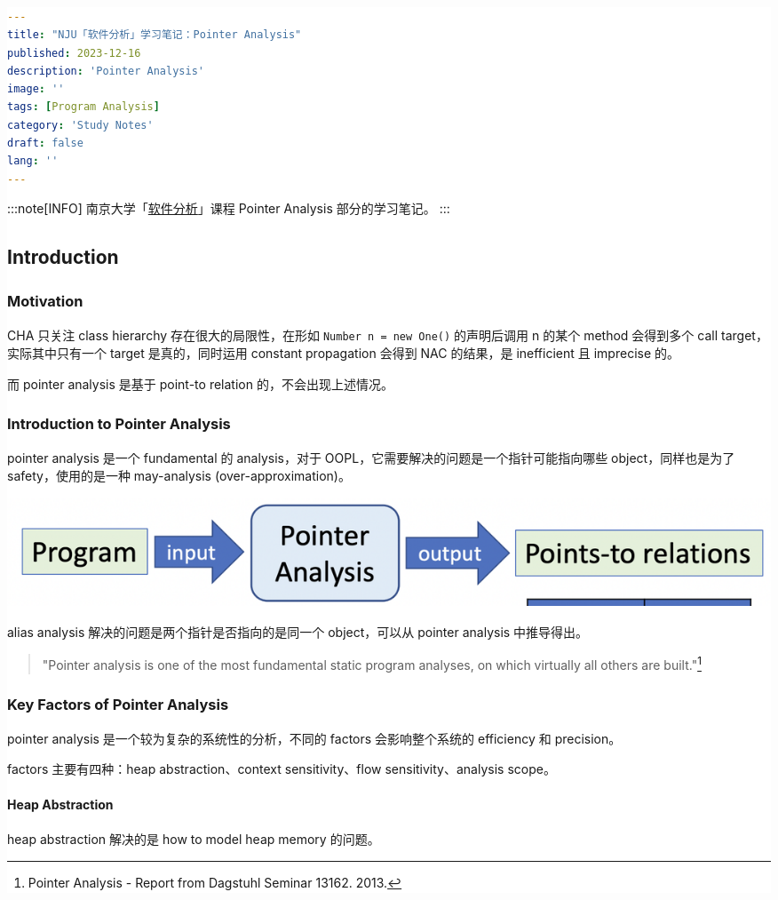 ```yaml
---
title: "NJU「软件分析」学习笔记：Pointer Analysis"
published: 2023-12-16
description: 'Pointer Analysis'
image: ''
tags: [Program Analysis]
category: 'Study Notes'
draft: false 
lang: ''
---
```


:::note[INFO]
南京大学「[软件分析](https://tai-e.pascal-lab.net/lectures.html)」课程 Pointer Analysis 部分的学习笔记。
:::

## Introduction

### Motivation

CHA 只关注 class hierarchy 存在很大的局限性，在形如 `Number n = new One()` 的声明后调用 n 的某个 method 会得到多个 call target，实际其中只有一个 target 是真的，同时运用 constant propagation 会得到 NAC 的结果，是 inefficient 且 imprecise 的。

而 pointer analysis 是基于 point-to relation 的，不会出现上述情况。

### Introduction to Pointer Analysis

pointer analysis 是一个 fundamental 的 analysis，对于 OOPL，它需要解决的问题是一个指针可能指向哪些 object，同样也是为了 safety，使用的是一种 may-analysis (over-approximation)。

![](./1.png)

alias analysis 解决的问题是两个指针是否指向的是同一个 object，可以从 pointer analysis 中推导得出。

> \"Pointer analysis is one of the most fundamental static program analyses, on which virtually all others are built.\"[^1]

[^1]: Pointer Analysis - Report from Dagstuhl Seminar 13162. 2013.

### Key Factors of Pointer Analysis

pointer analysis 是一个较为复杂的系统性的分析，不同的 factors 会影响整个系统的 efficiency 和 precision。

factors 主要有四种：heap abstraction、context sensitivity、flow sensitivity、analysis scope。

#### Heap Abstraction

heap abstraction 解决的是 how to model heap memory 的问题。


[^2]: Vini Kanvar, Uday P. Khedker, *\"Heap Abstractions for Static Analysis\"*. ACM CSUR 2016.
[^3]: Lars Ole Andersen, 1994. *\"Program Analysis and Specialization for the C Programming Language\"*. Ph.D. Thesis. University of Copenhagen.
[^4]: Olin Shivers, 1991. *\"Control-Flow Analysis of Higher-Order Languages\"*. Ph.D. Dissertation. Carnegie Mellon University.
[^5]: Ana Milanova, Atanas Rountev, and Barbara G. Ryder. *\"Parameterized Object Sensitivity for Points-to and Side-Effect Analyses for Java\"*. ISSTA 2002.
[^6]: Yannis Smaragdakis, Martin Bravenboer, and Ondrej Lhoták. *\"Pick Your Contexts Well: Understanding Object-Sensitivity\"*. POPL 2011.
[^7]: Yue Li, Tian Tan, Anders Møller, and Yannis Smaragdakis. *\"A Principled Approach to Selective Context Sensitivity for Pointer Analysis\"*. TOPLAS 2020.